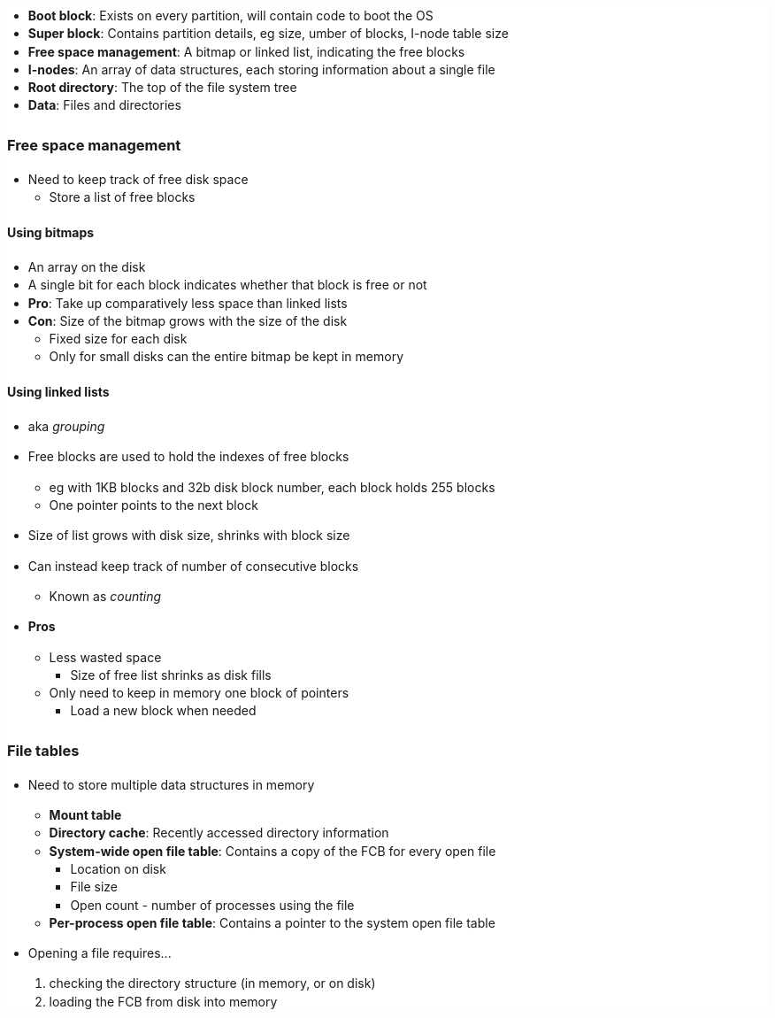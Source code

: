 - __Boot block__: Exists on every partition, will contain code to boot the OS
- __Super block__: Contains partition details, eg size, umber of blocks, I-node
    table size
- __Free space management__: A bitmap or linked list, indicating the free blocks
- __I-nodes__: An array of data structures, each storing information about a single
    file
- __Root directory__: The top of the file system tree
- __Data__: Files and directories

### Free space management
- Need to keep track of free disk space
  - Store a list of free blocks

#### Using bitmaps
- An array on the disk
- A single bit for each block indicates whether that block is free or not
- __Pro__: Take up comparatively less space than linked lists
- __Con__: Size of the bitmap grows with the size of the disk
  - Fixed size for each disk
  - Only for small disks can the entire bitmap be kept in memory

#### Using linked lists
- aka _grouping_

- Free blocks are used to hold the indexes of free blocks
  - eg with 1KB blocks and 32b disk block number, each block holds 255 blocks
  - One pointer points to the next block
- Size of list grows with disk size, shrinks with block size
- Can instead keep track of number of consecutive blocks
  - Known as _counting_

- __Pros__
  - Less wasted space
    - Size of free list shrinks as disk fills
  - Only need to keep in memory one block of pointers
    - Load a new block when needed

### File tables
- Need to store multiple data structures in memory
  - __Mount table__
  - __Directory cache__: Recently accessed directory information
  - __System-wide open file table__: Contains a copy of the FCB for every open file
    - Location on disk
    - File size
    - Open count - number of processes using the file
  - __Per-process open file table__: Contains a pointer to the system open file
      table

- Opening a file requires...
    1. checking the directory structure (in memory, or on disk)
    1. loading the FCB from disk into memory
